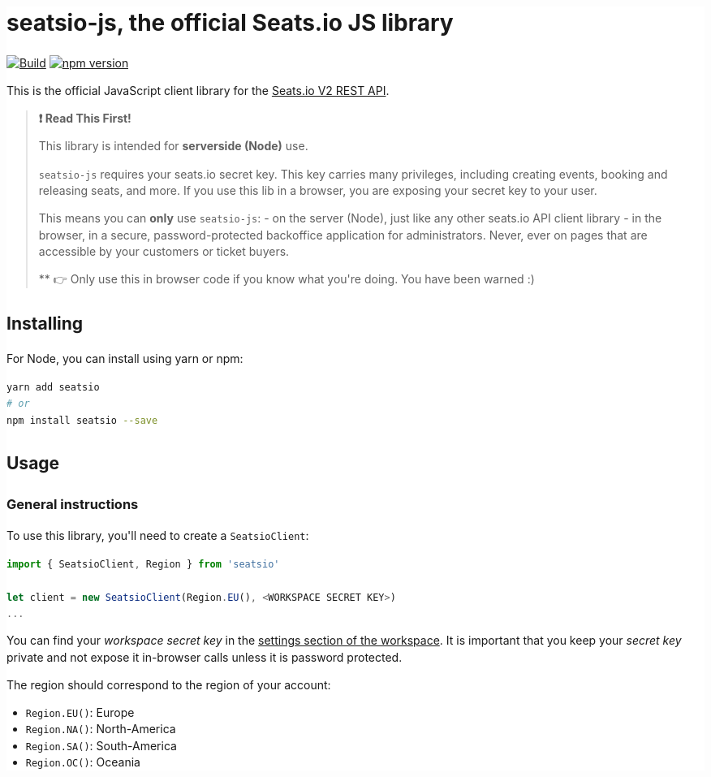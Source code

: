 # seatsio-js, the official Seats.io JS library

[![Build](https://github.com/seatsio/seatsio-js/workflows/Build/badge.svg)](https://github.com/seatsio/seatsio-js/actions/workflows/build.yml)
[![npm version](https://badge.fury.io/js/seatsio.svg)](https://badge.fury.io/js/seatsio)

This is the official JavaScript client library for the [Seats.io V2 REST API](https://docs.seats.io/docs/api-overview).

> **❗️ Read This First!**
> 
> This library is intended for **serverside (Node)** use. 
>
> `seatsio-js` requires your seats.io secret key. This key carries many privileges, including creating events, booking and releasing seats, and more. If you use this lib in a browser, you are exposing your secret key to your user.
>   
> This means you can **only** use `seatsio-js`:
>     - on the server (Node), just like any other seats.io API client library
>     - in the browser, in a secure, password-protected backoffice application for administrators. Never, ever on pages that are accessible by your customers or ticket buyers. 
>
> ** 👉 Only use this in browser code if you know what you're doing. You have been warned :) 

## Installing
For Node, you can install using yarn or npm:

```sh
yarn add seatsio
# or
npm install seatsio --save
```

## Usage

### General instructions

To use this library, you'll need to create a `SeatsioClient`:

```js
import { SeatsioClient, Region } from 'seatsio'

let client = new SeatsioClient(Region.EU(), <WORKSPACE SECRET KEY>)
...
```

You can find your _workspace secret key_ in the [settings section of the workspace](https://app.seats.io/workspace-settings). It is important that you keep your _secret key_ private and not expose it in-browser calls unless it is password protected.

The region should correspond to the region of your account:

- `Region.EU()`: Europe
- `Region.NA()`: North-America
- `Region.SA()`: South-America
- `Region.OC()`: Oceania
